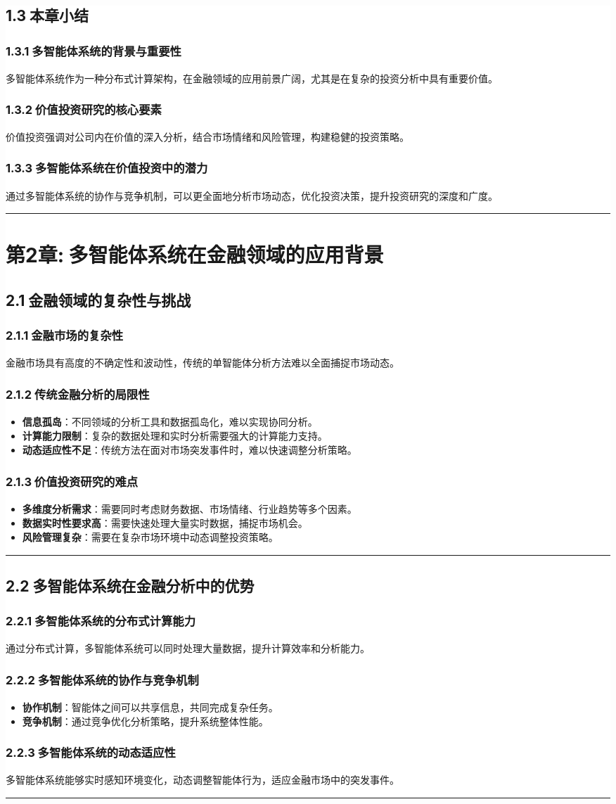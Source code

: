 
## 1.3 本章小结

### 1.3.1 多智能体系统的背景与重要性  
多智能体系统作为一种分布式计算架构，在金融领域的应用前景广阔，尤其是在复杂的投资分析中具有重要价值。

### 1.3.2 价值投资研究的核心要素  
价值投资强调对公司内在价值的深入分析，结合市场情绪和风险管理，构建稳健的投资策略。

### 1.3.3 多智能体系统在价值投资中的潜力  
通过多智能体系统的协作与竞争机制，可以更全面地分析市场动态，优化投资决策，提升投资研究的深度和广度。

---

# 第2章: 多智能体系统在金融领域的应用背景

## 2.1 金融领域的复杂性与挑战

### 2.1.1 金融市场的复杂性  
金融市场具有高度的不确定性和波动性，传统的单智能体分析方法难以全面捕捉市场动态。

### 2.1.2 传统金融分析的局限性  
- **信息孤岛**：不同领域的分析工具和数据孤岛化，难以实现协同分析。  
- **计算能力限制**：复杂的数据处理和实时分析需要强大的计算能力支持。  
- **动态适应性不足**：传统方法在面对市场突发事件时，难以快速调整分析策略。  

### 2.1.3 价值投资研究的难点  
- **多维度分析需求**：需要同时考虑财务数据、市场情绪、行业趋势等多个因素。  
- **数据实时性要求高**：需要快速处理大量实时数据，捕捉市场机会。  
- **风险管理复杂**：需要在复杂市场环境中动态调整投资策略。  

---

## 2.2 多智能体系统在金融分析中的优势

### 2.2.1 多智能体系统的分布式计算能力  
通过分布式计算，多智能体系统可以同时处理大量数据，提升计算效率和分析能力。

### 2.2.2 多智能体系统的协作与竞争机制  
- **协作机制**：智能体之间可以共享信息，共同完成复杂任务。  
- **竞争机制**：通过竞争优化分析策略，提升系统整体性能。  

### 2.2.3 多智能体系统的动态适应性  
多智能体系统能够实时感知环境变化，动态调整智能体行为，适应金融市场中的突发事件。

---
